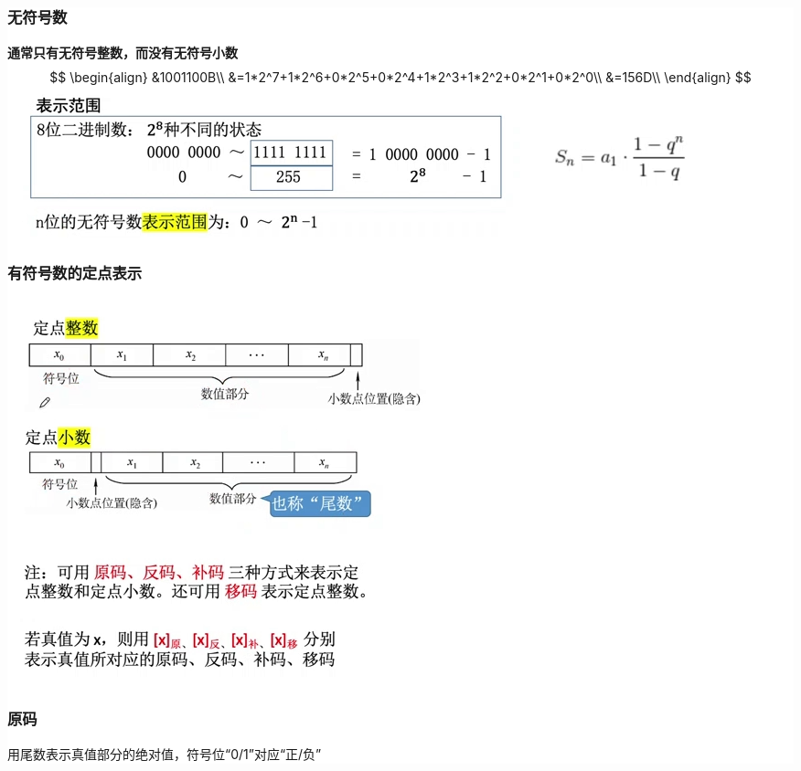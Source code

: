 ### 无符号数

**通常只有无符号整数，而没有无符号小数**
$$
\begin{align}
&1001100B\\
&=1*2^7+1*2^6+0*2^5+0*2^4+1*2^3+1*2^2+0*2^1+0*2^0\\
&=156D\\
\end{align}
$$
![image-20210817152234260](/images/image-20210817152234260.jpg)

### 有符号数的定点表示

![image-20210817152317628](/images/image-20210817152317628.jpg)

![image-20210817152329803](/images/image-20210817152329803.jpg)

### 原码

用尾数表示真值部分的绝对值，符号位“0/1”对应“正/负”
